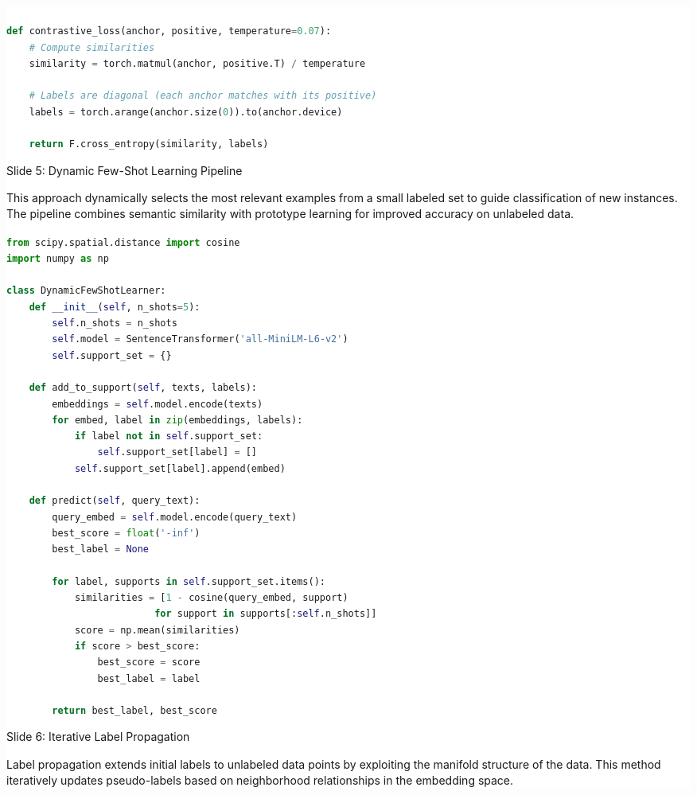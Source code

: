 ```python

def contrastive_loss(anchor, positive, temperature=0.07):
    # Compute similarities
    similarity = torch.matmul(anchor, positive.T) / temperature
    
    # Labels are diagonal (each anchor matches with its positive)
    labels = torch.arange(anchor.size(0)).to(anchor.device)
    
    return F.cross_entropy(similarity, labels)
```

Slide 5: Dynamic Few-Shot Learning Pipeline

This approach dynamically selects the most relevant examples from a small labeled set to guide classification of new instances. The pipeline combines semantic similarity with prototype learning for improved accuracy on unlabeled data.

```python
from scipy.spatial.distance import cosine
import numpy as np

class DynamicFewShotLearner:
    def __init__(self, n_shots=5):
        self.n_shots = n_shots
        self.model = SentenceTransformer('all-MiniLM-L6-v2')
        self.support_set = {}
        
    def add_to_support(self, texts, labels):
        embeddings = self.model.encode(texts)
        for embed, label in zip(embeddings, labels):
            if label not in self.support_set:
                self.support_set[label] = []
            self.support_set[label].append(embed)
    
    def predict(self, query_text):
        query_embed = self.model.encode(query_text)
        best_score = float('-inf')
        best_label = None
        
        for label, supports in self.support_set.items():
            similarities = [1 - cosine(query_embed, support) 
                          for support in supports[:self.n_shots]]
            score = np.mean(similarities)
            if score > best_score:
                best_score = score
                best_label = label
                
        return best_label, best_score
```

Slide 6: Iterative Label Propagation

Label propagation extends initial labels to unlabeled data points by exploiting the manifold structure of the data. This method iteratively updates pseudo-labels based on neighborhood relationships in the embedding space.

